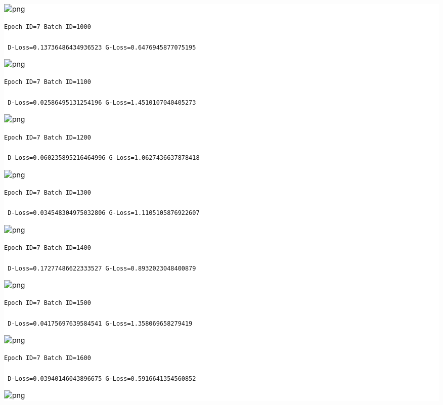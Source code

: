 

![png](output_12_284.png)


    Epoch ID=7 Batch ID=1000 
    
     D-Loss=0.13736486434936523 G-Loss=0.6476945877075195



![png](output_12_286.png)


    Epoch ID=7 Batch ID=1100 
    
     D-Loss=0.02586495131254196 G-Loss=1.4510107040405273



![png](output_12_288.png)


    Epoch ID=7 Batch ID=1200 
    
     D-Loss=0.060235895216464996 G-Loss=1.0627436637878418



![png](output_12_290.png)


    Epoch ID=7 Batch ID=1300 
    
     D-Loss=0.034548304975032806 G-Loss=1.1105105876922607



![png](output_12_292.png)


    Epoch ID=7 Batch ID=1400 
    
     D-Loss=0.17277486622333527 G-Loss=0.8932023048400879



![png](output_12_294.png)


    Epoch ID=7 Batch ID=1500 
    
     D-Loss=0.04175697639584541 G-Loss=1.358069658279419



![png](output_12_296.png)


    Epoch ID=7 Batch ID=1600 
    
     D-Loss=0.03940146043896675 G-Loss=0.5916641354560852



![png](output_12_298.png)
